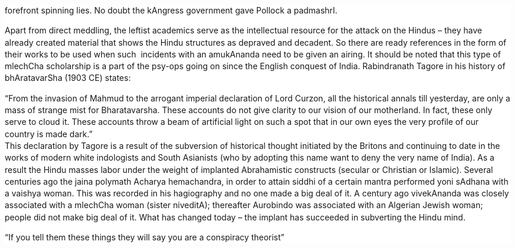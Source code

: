 forefront spinning lies. No doubt the kAngress government gave Pollock a
padmashrI.

Apart from direct meddling, the leftist academics serve as the
intellectual resource for the attack on the Hindus – they have already
created material that shows the Hindu structures as depraved and
decadent. So there are ready references in the form of their works to be
used when such  incidents with an amukAnanda need to be given an airing.
It should be noted that this type of mlechCha scholarship is a part of
the psy-ops going on since the English conquest of India. Rabindranath
Tagore in his history of bhAratavarSha (1903 CE) states:

“From the invasion of Mahmud to the arrogant imperial declaration of
Lord Curzon, all the historical annals till yesterday, are only a mass
of strange mist for Bharatavarsha. These accounts do not give clarity to
our vision of our motherland. In fact, these only serve to cloud it.
These accounts throw a beam of artificial light on such a spot that in
our own eyes the very profile of our country is made dark.”  
This declaration by Tagore is a result of the subversion of historical
thought initiated by the Britons and continuing to date in the works of
modern white indologists and South Asianists (who by adopting this name
want to deny the very name of India). As a result the Hindu masses labor
under the weight of implanted Abrahamistic constructs (secular or
Christian or Islamic). Several centuries ago the jaina polymath Acharya
hemachandra, in order to attain siddhi of a certain mantra performed
yoni sAdhana with a vaishya woman. This was recorded in his hagiography
and no one made a big deal of it. A century ago vivekAnanda was closely
associated with a mlechCha woman (sister niveditA); thereafter Aurobindo
was associated with an Algerian Jewish woman; people did not make big
deal of it. What has changed today – the implant has succeeded in
subverting the Hindu mind.

“If you tell them these things they will say you are a conspiracy
theorist”
